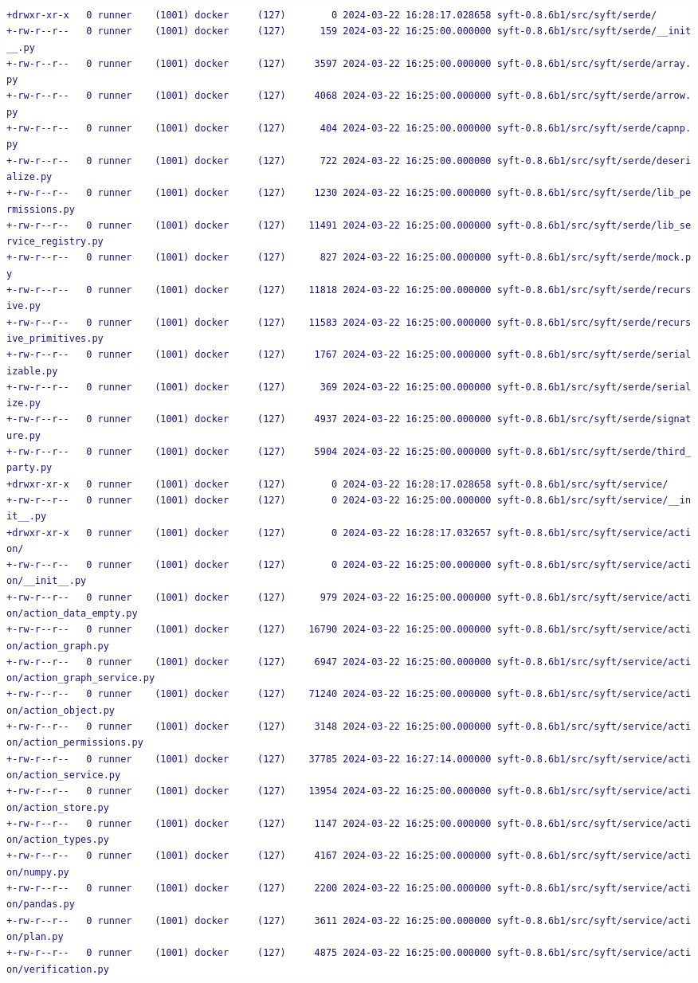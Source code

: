 ```diff
+drwxr-xr-x   0 runner    (1001) docker     (127)        0 2024-03-22 16:28:17.028658 syft-0.8.6b1/src/syft/serde/
+-rw-r--r--   0 runner    (1001) docker     (127)      159 2024-03-22 16:25:00.000000 syft-0.8.6b1/src/syft/serde/__init__.py
+-rw-r--r--   0 runner    (1001) docker     (127)     3597 2024-03-22 16:25:00.000000 syft-0.8.6b1/src/syft/serde/array.py
+-rw-r--r--   0 runner    (1001) docker     (127)     4068 2024-03-22 16:25:00.000000 syft-0.8.6b1/src/syft/serde/arrow.py
+-rw-r--r--   0 runner    (1001) docker     (127)      404 2024-03-22 16:25:00.000000 syft-0.8.6b1/src/syft/serde/capnp.py
+-rw-r--r--   0 runner    (1001) docker     (127)      722 2024-03-22 16:25:00.000000 syft-0.8.6b1/src/syft/serde/deserialize.py
+-rw-r--r--   0 runner    (1001) docker     (127)     1230 2024-03-22 16:25:00.000000 syft-0.8.6b1/src/syft/serde/lib_permissions.py
+-rw-r--r--   0 runner    (1001) docker     (127)    11491 2024-03-22 16:25:00.000000 syft-0.8.6b1/src/syft/serde/lib_service_registry.py
+-rw-r--r--   0 runner    (1001) docker     (127)      827 2024-03-22 16:25:00.000000 syft-0.8.6b1/src/syft/serde/mock.py
+-rw-r--r--   0 runner    (1001) docker     (127)    11818 2024-03-22 16:25:00.000000 syft-0.8.6b1/src/syft/serde/recursive.py
+-rw-r--r--   0 runner    (1001) docker     (127)    11583 2024-03-22 16:25:00.000000 syft-0.8.6b1/src/syft/serde/recursive_primitives.py
+-rw-r--r--   0 runner    (1001) docker     (127)     1767 2024-03-22 16:25:00.000000 syft-0.8.6b1/src/syft/serde/serializable.py
+-rw-r--r--   0 runner    (1001) docker     (127)      369 2024-03-22 16:25:00.000000 syft-0.8.6b1/src/syft/serde/serialize.py
+-rw-r--r--   0 runner    (1001) docker     (127)     4937 2024-03-22 16:25:00.000000 syft-0.8.6b1/src/syft/serde/signature.py
+-rw-r--r--   0 runner    (1001) docker     (127)     5904 2024-03-22 16:25:00.000000 syft-0.8.6b1/src/syft/serde/third_party.py
+drwxr-xr-x   0 runner    (1001) docker     (127)        0 2024-03-22 16:28:17.028658 syft-0.8.6b1/src/syft/service/
+-rw-r--r--   0 runner    (1001) docker     (127)        0 2024-03-22 16:25:00.000000 syft-0.8.6b1/src/syft/service/__init__.py
+drwxr-xr-x   0 runner    (1001) docker     (127)        0 2024-03-22 16:28:17.032657 syft-0.8.6b1/src/syft/service/action/
+-rw-r--r--   0 runner    (1001) docker     (127)        0 2024-03-22 16:25:00.000000 syft-0.8.6b1/src/syft/service/action/__init__.py
+-rw-r--r--   0 runner    (1001) docker     (127)      979 2024-03-22 16:25:00.000000 syft-0.8.6b1/src/syft/service/action/action_data_empty.py
+-rw-r--r--   0 runner    (1001) docker     (127)    16790 2024-03-22 16:25:00.000000 syft-0.8.6b1/src/syft/service/action/action_graph.py
+-rw-r--r--   0 runner    (1001) docker     (127)     6947 2024-03-22 16:25:00.000000 syft-0.8.6b1/src/syft/service/action/action_graph_service.py
+-rw-r--r--   0 runner    (1001) docker     (127)    71240 2024-03-22 16:25:00.000000 syft-0.8.6b1/src/syft/service/action/action_object.py
+-rw-r--r--   0 runner    (1001) docker     (127)     3148 2024-03-22 16:25:00.000000 syft-0.8.6b1/src/syft/service/action/action_permissions.py
+-rw-r--r--   0 runner    (1001) docker     (127)    37785 2024-03-22 16:27:14.000000 syft-0.8.6b1/src/syft/service/action/action_service.py
+-rw-r--r--   0 runner    (1001) docker     (127)    13954 2024-03-22 16:25:00.000000 syft-0.8.6b1/src/syft/service/action/action_store.py
+-rw-r--r--   0 runner    (1001) docker     (127)     1147 2024-03-22 16:25:00.000000 syft-0.8.6b1/src/syft/service/action/action_types.py
+-rw-r--r--   0 runner    (1001) docker     (127)     4167 2024-03-22 16:25:00.000000 syft-0.8.6b1/src/syft/service/action/numpy.py
+-rw-r--r--   0 runner    (1001) docker     (127)     2200 2024-03-22 16:25:00.000000 syft-0.8.6b1/src/syft/service/action/pandas.py
+-rw-r--r--   0 runner    (1001) docker     (127)     3611 2024-03-22 16:25:00.000000 syft-0.8.6b1/src/syft/service/action/plan.py
+-rw-r--r--   0 runner    (1001) docker     (127)     4875 2024-03-22 16:25:00.000000 syft-0.8.6b1/src/syft/service/action/verification.py
```